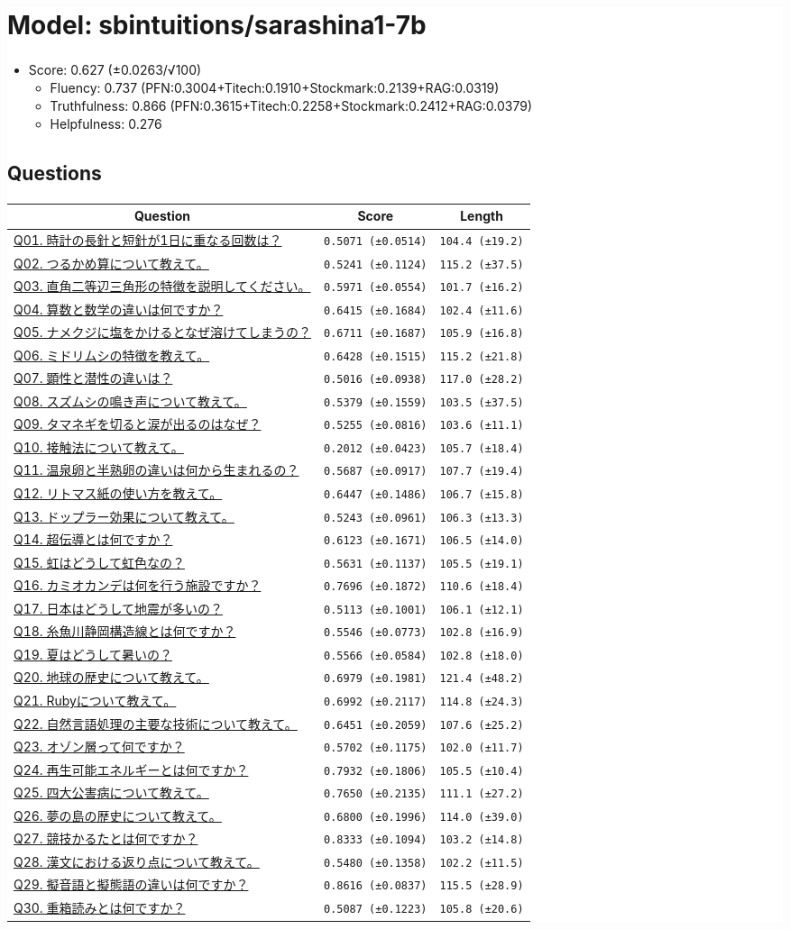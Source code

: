 # Model: sbintuitions/sarashina1-7b



- Score: 0.627 (±0.0263/√100)
  - Fluency: 0.737 (PFN:0.3004+Titech:0.1910+Stockmark:0.2139+RAG:0.0319)
  - Truthfulness: 0.866 (PFN:0.3615+Titech:0.2258+Stockmark:0.2412+RAG:0.0379)
  - Helpfulness: 0.276
## Questions

| Question | Score | Length |
|----------|-------|--------|
| [Q01. 時計の長針と短針が1日に重なる回数は？](#Q01) | <code>0.5071 (±0.0514)</code> | <code>104.4 (±19.2)</code> |
| [Q02. つるかめ算について教えて。](#Q02) | <code>0.5241 (±0.1124)</code> | <code>115.2 (±37.5)</code> |
| [Q03. 直角二等辺三角形の特徴を説明してください。](#Q03) | <code>0.5971 (±0.0554)</code> | <code>101.7 (±16.2)</code> |
| [Q04. 算数と数学の違いは何ですか？](#Q04) | <code>0.6415 (±0.1684)</code> | <code>102.4 (±11.6)</code> |
| [Q05. ナメクジに塩をかけるとなぜ溶けてしまうの？](#Q05) | <code>0.6711 (±0.1687)</code> | <code>105.9 (±16.8)</code> |
| [Q06. ミドリムシの特徴を教えて。](#Q06) | <code>0.6428 (±0.1515)</code> | <code>115.2 (±21.8)</code> |
| [Q07. 顕性と潜性の違いは？](#Q07) | <code>0.5016 (±0.0938)</code> | <code>117.0 (±28.2)</code> |
| [Q08. スズムシの鳴き声について教えて。](#Q08) | <code>0.5379 (±0.1559)</code> | <code>103.5 (±37.5)</code> |
| [Q09. タマネギを切ると涙が出るのはなぜ？](#Q09) | <code>0.5255 (±0.0816)</code> | <code>103.6 (±11.1)</code> |
| [Q10. 接触法について教えて。](#Q10) | <code>0.2012 (±0.0423)</code> | <code>105.7 (±18.4)</code> |
| [Q11. 温泉卵と半熟卵の違いは何から生まれるの？](#Q11) | <code>0.5687 (±0.0917)</code> | <code>107.7 (±19.4)</code> |
| [Q12. リトマス紙の使い方を教えて。](#Q12) | <code>0.6447 (±0.1486)</code> | <code>106.7 (±15.8)</code> |
| [Q13. ドップラー効果について教えて。](#Q13) | <code>0.5243 (±0.0961)</code> | <code>106.3 (±13.3)</code> |
| [Q14. 超伝導とは何ですか？](#Q14) | <code>0.6123 (±0.1671)</code> | <code>106.5 (±14.0)</code> |
| [Q15. 虹はどうして虹色なの？](#Q15) | <code>0.5631 (±0.1137)</code> | <code>105.5 (±19.1)</code> |
| [Q16. カミオカンデは何を行う施設ですか？](#Q16) | <code>0.7696 (±0.1872)</code> | <code>110.6 (±18.4)</code> |
| [Q17. 日本はどうして地震が多いの？](#Q17) | <code>0.5113 (±0.1001)</code> | <code>106.1 (±12.1)</code> |
| [Q18. 糸魚川静岡構造線とは何ですか？](#Q18) | <code>0.5546 (±0.0773)</code> | <code>102.8 (±16.9)</code> |
| [Q19. 夏はどうして暑いの？](#Q19) | <code>0.5566 (±0.0584)</code> | <code>102.8 (±18.0)</code> |
| [Q20. 地球の歴史について教えて。](#Q20) | <code>0.6979 (±0.1981)</code> | <code>121.4 (±48.2)</code> |
| [Q21. Rubyについて教えて。](#Q21) | <code>0.6992 (±0.2117)</code> | <code>114.8 (±24.3)</code> |
| [Q22. 自然言語処理の主要な技術について教えて。](#Q22) | <code>0.6451 (±0.2059)</code> | <code>107.6 (±25.2)</code> |
| [Q23. オゾン層って何ですか？](#Q23) | <code>0.5702 (±0.1175)</code> | <code>102.0 (±11.7)</code> |
| [Q24. 再生可能エネルギーとは何ですか？](#Q24) | <code>0.7932 (±0.1806)</code> | <code>105.5 (±10.4)</code> |
| [Q25. 四大公害病について教えて。](#Q25) | <code>0.7650 (±0.2135)</code> | <code>111.1 (±27.2)</code> |
| [Q26. 夢の島の歴史について教えて。](#Q26) | <code>0.6800 (±0.1996)</code> | <code>114.0 (±39.0)</code> |
| [Q27. 競技かるたとは何ですか？](#Q27) | <code>0.8333 (±0.1094)</code> | <code>103.2 (±14.8)</code> |
| [Q28. 漢文における返り点について教えて。](#Q28) | <code>0.5480 (±0.1358)</code> | <code>102.2 (±11.5)</code> |
| [Q29. 擬音語と擬態語の違いは何ですか？](#Q29) | <code>0.8616 (±0.0837)</code> | <code>115.5 (±28.9)</code> |
| [Q30. 重箱読みとは何ですか？](#Q30) | <code>0.5087 (±0.1223)</code> | <code>105.8 (±20.6)</code> |